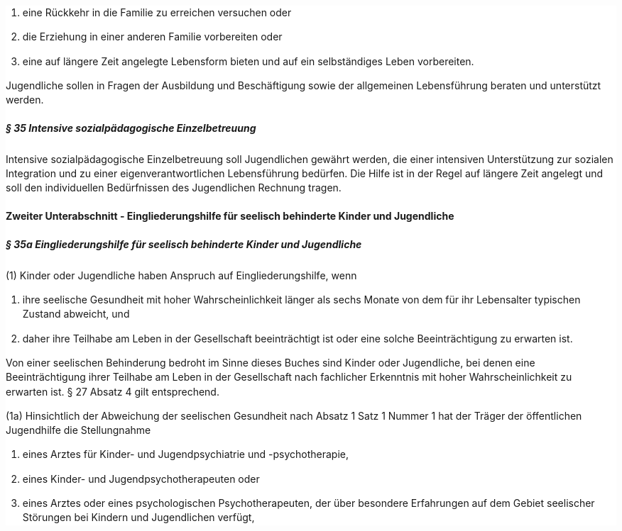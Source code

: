 1.  eine Rückkehr in die Familie zu erreichen versuchen oder


2.  die Erziehung in einer anderen Familie vorbereiten oder


3.  eine auf längere Zeit angelegte Lebensform bieten und auf ein
    selbständiges Leben vorbereiten.



Jugendliche sollen in Fragen der Ausbildung und Beschäftigung sowie
der allgemeinen Lebensführung beraten und unterstützt werden.


##### § 35 Intensive sozialpädagogische Einzelbetreuung

Intensive sozialpädagogische Einzelbetreuung soll Jugendlichen gewährt
werden, die einer intensiven Unterstützung zur sozialen Integration
und zu einer eigenverantwortlichen Lebensführung bedürfen. Die Hilfe
ist in der Regel auf längere Zeit angelegt und soll den individuellen
Bedürfnissen des Jugendlichen Rechnung tragen.


#### Zweiter Unterabschnitt - Eingliederungshilfe für seelisch behinderte Kinder und Jugendliche



##### § 35a Eingliederungshilfe für seelisch behinderte Kinder und Jugendliche

(1) Kinder oder Jugendliche haben Anspruch auf Eingliederungshilfe,
wenn

1.  ihre seelische Gesundheit mit hoher Wahrscheinlichkeit länger als
    sechs Monate von dem für ihr Lebensalter typischen Zustand abweicht,
    und


2.  daher ihre Teilhabe am Leben in der Gesellschaft beeinträchtigt ist
    oder eine solche Beeinträchtigung zu erwarten ist.



Von einer seelischen Behinderung bedroht im Sinne dieses Buches sind
Kinder oder Jugendliche, bei denen eine Beeinträchtigung ihrer
Teilhabe am Leben in der Gesellschaft nach fachlicher Erkenntnis mit
hoher Wahrscheinlichkeit zu erwarten ist. § 27 Absatz 4 gilt
entsprechend.

(1a) Hinsichtlich der Abweichung der seelischen Gesundheit nach Absatz
1 Satz 1 Nummer 1 hat der Träger der öffentlichen Jugendhilfe die
Stellungnahme

1.  eines Arztes für Kinder- und Jugendpsychiatrie und -psychotherapie,


2.  eines Kinder- und Jugendpsychotherapeuten oder


3.  eines Arztes oder eines psychologischen Psychotherapeuten, der über
    besondere Erfahrungen auf dem Gebiet seelischer Störungen bei Kindern
    und Jugendlichen verfügt,
